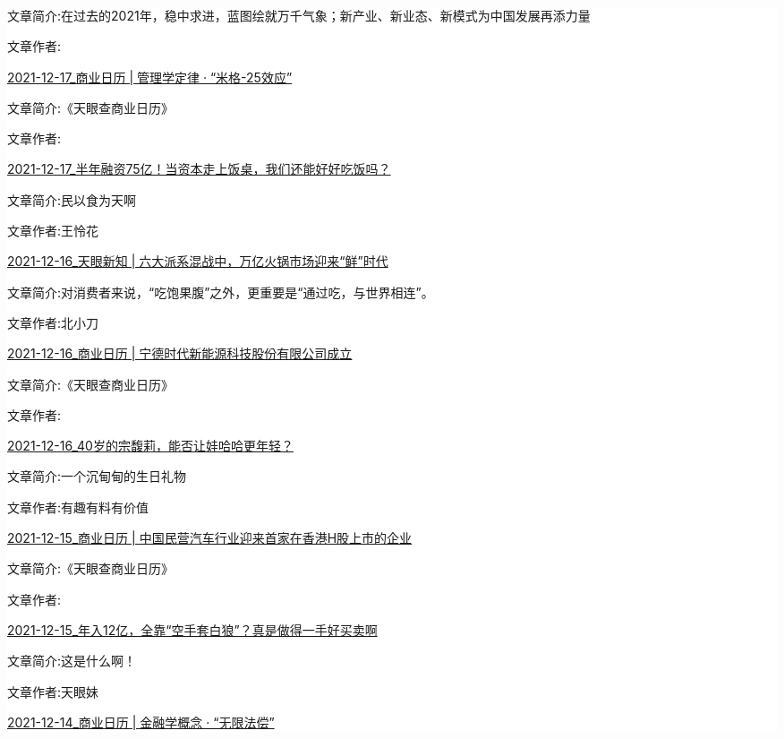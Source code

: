 文章简介:在过去的2021年，稳中求进，蓝图绘就万千气象；新产业、新业态、新模式为中国发展再添力量

文章作者:

[2021-12-17_商业日历 | 管理学定律 · “米格-25效应”](http://mp.weixin.qq.com/s?__biz=MzA4Mjk1NjI4OQ==&mid=2657755890&idx=2&sn=f9682c1e33d4fcad362594d8f985f0a1&chksm=84635b9cb314d28a428ac30b15bd99f478d0d228a713347dd7495f4644666aa96e5065ce8849&scene=27#wechat_redirect)

文章简介:《天眼查商业日历》

文章作者:

[2021-12-17_半年融资75亿！当资本走上饭桌，我们还能好好吃饭吗？](http://mp.weixin.qq.com/s?__biz=MzA4Mjk1NjI4OQ==&mid=2657755890&idx=1&sn=052845042e170de5bc63ad95f3f41a7a&chksm=84635b9cb314d28ac632cb12cf1a51a5edba3f0f221d128ac3b9a4bd429b8ba0b47479464a57&scene=27#wechat_redirect)

文章简介:民以食为天啊

文章作者:王怜花

[2021-12-16_天眼新知 | 六大派系混战中，万亿火锅市场迎来“鲜”时代](http://mp.weixin.qq.com/s?__biz=MzA4Mjk1NjI4OQ==&mid=2657755709&idx=2&sn=59b04a8f4386907a5fa97bdcd0cd0bf5&chksm=84635b53b314d245b735e440ecd52fbe5c1ddc5fd4598f7175e3966789e592fb65bfa0083f50&scene=27#wechat_redirect)

文章简介:对消费者来说，“吃饱果腹”之外，更重要是“通过吃，与世界相连”。

文章作者:北小刀

[2021-12-16_商业日历 | 宁德时代新能源科技股份有限公司成立](http://mp.weixin.qq.com/s?__biz=MzA4Mjk1NjI4OQ==&mid=2657755709&idx=3&sn=969b8a20111feae373e518494207ebb8&chksm=84635b53b314d2451dccd216cba5e199645a569b138398d3158fadf449ed6abe38777d3ae48f&scene=27#wechat_redirect)

文章简介:《天眼查商业日历》

文章作者:

[2021-12-16_40岁的宗馥莉，能否让娃哈哈更年轻？](http://mp.weixin.qq.com/s?__biz=MzA4Mjk1NjI4OQ==&mid=2657755709&idx=1&sn=b7cba9b4acc56344955601225ad88b88&chksm=84635b53b314d245c7fb0e11e36dc3de462c07936291d0f402abc1285cc8fa5454ed13b1448a&scene=27#wechat_redirect)

文章简介:一个沉甸甸的生日礼物

文章作者:有趣有料有价值

[2021-12-15_商业日历 | 中国民营汽车行业迎来首家在香港H股上市的企业](http://mp.weixin.qq.com/s?__biz=MzA4Mjk1NjI4OQ==&mid=2657755553&idx=2&sn=b08d2305806eb4b27a0a2732815572eb&chksm=846358cfb314d1d940ea0935e4d780f4f4026450aa841455358bc2a250c28ae8a869f5ec3d41&scene=27#wechat_redirect)

文章简介:《天眼查商业日历》

文章作者:

[2021-12-15_年入12亿，全靠“空手套白狼”？真是做得一手好买卖啊](http://mp.weixin.qq.com/s?__biz=MzA4Mjk1NjI4OQ==&mid=2657755553&idx=1&sn=897de710049282d4fb399e70c1c03875&chksm=846358cfb314d1d975d8b05ab00fdf1130fe2b8d58c816f20354ed5a141c1de09428c989c3a7&scene=27#wechat_redirect)

文章简介:这是什么啊！

文章作者:天眼妹

[2021-12-14_商业日历 | 金融学概念 · “无限法偿”](http://mp.weixin.qq.com/s?__biz=MzA4Mjk1NjI4OQ==&mid=2657755465&idx=2&sn=9be5e7ce0d67776e328ca2ec03b810f2&chksm=84635827b314d13182bd66d401bf9565263f5e6ca3414d1eabc3d849caa3e1be80388b1babf7&scene=27#wechat_redirect)
